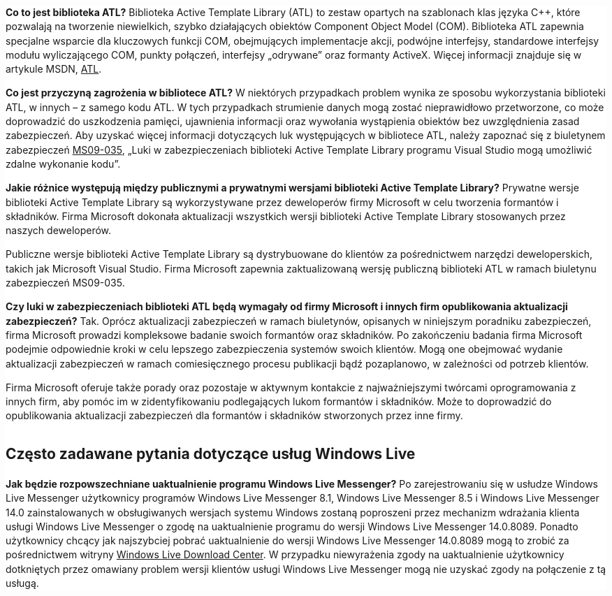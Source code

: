 **Co to jest biblioteka ATL?**
Biblioteka Active Template Library (ATL) to zestaw opartych na szablonach klas języka C++, które pozwalają na tworzenie niewielkich, szybko działających obiektów Component Object Model (COM). Biblioteka ATL zapewnia specjalne wsparcie dla kluczowych funkcji COM, obejmujących implementacje akcji, podwójne interfejsy, standardowe interfejsy modułu wyliczającego COM, punkty połączeń, interfejsy „odrywane” oraz formanty ActiveX. Więcej informacji znajduje się w artykule MSDN, [ATL](http://msdn.microsoft.com/en-us/library/3ax346b7(vs.71).aspx).

**Co jest przyczyną zagrożenia w bibliotece ATL?**
W niektórych przypadkach problem wynika ze sposobu wykorzystania biblioteki ATL, w innych – z samego kodu ATL. W tych przypadkach strumienie danych mogą zostać nieprawidłowo przetworzone, co może doprowadzić do uszkodzenia pamięci, ujawnienia informacji oraz wywołania wystąpienia obiektów bez uwzględnienia zasad zabezpieczeń. Aby uzyskać więcej informacji dotyczących luk występujących w bibliotece ATL, należy zapoznać się z biuletynem zabezpieczeń [MS09-035](http://go.microsoft.com/fwlink/?linkid=158131), „Luki w zabezpieczeniach biblioteki Active Template Library programu Visual Studio mogą umożliwić zdalne wykonanie kodu”.

**Jakie różnice występują między publicznymi a prywatnymi wersjami biblioteki Active Template Library?**
Prywatne wersje biblioteki Active Template Library są wykorzystywane przez deweloperów firmy Microsoft w celu tworzenia formantów i składników. Firma Microsoft dokonała aktualizacji wszystkich wersji biblioteki Active Template Library stosowanych przez naszych deweloperów.

Publiczne wersje biblioteki Active Template Library są dystrybuowane do klientów za pośrednictwem narzędzi deweloperskich, takich jak Microsoft Visual Studio. Firma Microsoft zapewnia zaktualizowaną wersję publiczną biblioteki ATL w ramach biuletynu zabezpieczeń MS09-035.

**Czy luki w zabezpieczeniach biblioteki ATL będą wymagały od firmy Microsoft i innych firm opublikowania aktualizacji zabezpieczeń?**
Tak. Oprócz aktualizacji zabezpieczeń w ramach biuletynów, opisanych w niniejszym poradniku zabezpieczeń, firma Microsoft prowadzi kompleksowe badanie swoich formantów oraz składników. Po zakończeniu badania firma Microsoft podejmie odpowiednie kroki w celu lepszego zabezpieczenia systemów swoich klientów. Mogą one obejmować wydanie aktualizacji zabezpieczeń w ramach comiesięcznego procesu publikacji bądź pozaplanowo, w zależności od potrzeb klientów.

Firma Microsoft oferuje także porady oraz pozostaje w aktywnym kontakcie z najważniejszymi twórcami oprogramowania z innych firm, aby pomóc im w zidentyfikowaniu podlegających lukom formantów i składników. Może to doprowadzić do opublikowania aktualizacji zabezpieczeń dla formantów i składników stworzonych przez inne firmy.

Często zadawane pytania dotyczące usług Windows Live
----------------------------------------------------

<span></span>
**Jak będzie rozpowszechniane uaktualnienie programu Windows Live Messenger?**
Po zarejestrowaniu się w usłudze Windows Live Messenger użytkownicy programów Windows Live Messenger 8.1, Windows Live Messenger 8.5 i Windows Live Messenger 14.0 zainstalowanych w obsługiwanych wersjach systemu Windows zostaną poproszeni przez mechanizm wdrażania klienta usługi Windows Live Messenger o zgodę na uaktualnienie programu do wersji Windows Live Messenger 14.0.8089. Ponadto użytkownicy chcący jak najszybciej pobrać uaktualnienie do wersji Windows Live Messenger 14.0.8089 mogą to zrobić za pośrednictwem witryny [Windows Live Download Center](http://download.live.com/messenger). W przypadku niewyrażenia zgody na uaktualnienie użytkownicy dotkniętych przez omawiany problem wersji klientów usługi Windows Live Messenger mogą nie uzyskać zgody na połączenie z tą usługą.
